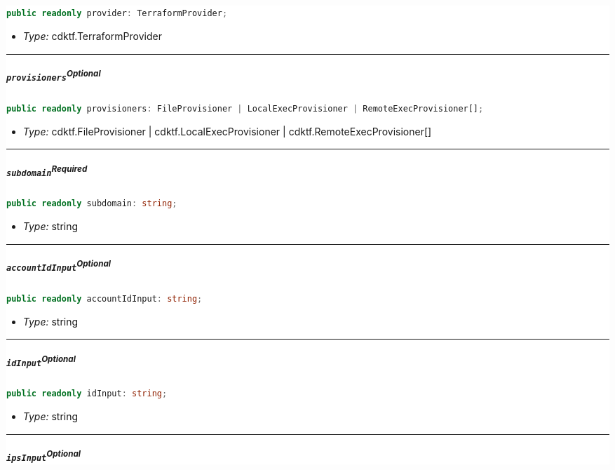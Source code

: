 ```typescript
public readonly provider: TerraformProvider;
```

- *Type:* cdktf.TerraformProvider

---

##### `provisioners`<sup>Optional</sup> <a name="provisioners" id="@cdktf/provider-cloudflare.teamsProxyEndpoint.TeamsProxyEndpoint.property.provisioners"></a>

```typescript
public readonly provisioners: FileProvisioner | LocalExecProvisioner | RemoteExecProvisioner[];
```

- *Type:* cdktf.FileProvisioner | cdktf.LocalExecProvisioner | cdktf.RemoteExecProvisioner[]

---

##### `subdomain`<sup>Required</sup> <a name="subdomain" id="@cdktf/provider-cloudflare.teamsProxyEndpoint.TeamsProxyEndpoint.property.subdomain"></a>

```typescript
public readonly subdomain: string;
```

- *Type:* string

---

##### `accountIdInput`<sup>Optional</sup> <a name="accountIdInput" id="@cdktf/provider-cloudflare.teamsProxyEndpoint.TeamsProxyEndpoint.property.accountIdInput"></a>

```typescript
public readonly accountIdInput: string;
```

- *Type:* string

---

##### `idInput`<sup>Optional</sup> <a name="idInput" id="@cdktf/provider-cloudflare.teamsProxyEndpoint.TeamsProxyEndpoint.property.idInput"></a>

```typescript
public readonly idInput: string;
```

- *Type:* string

---

##### `ipsInput`<sup>Optional</sup> <a name="ipsInput" id="@cdktf/provider-cloudflare.teamsProxyEndpoint.TeamsProxyEndpoint.property.ipsInput"></a>
